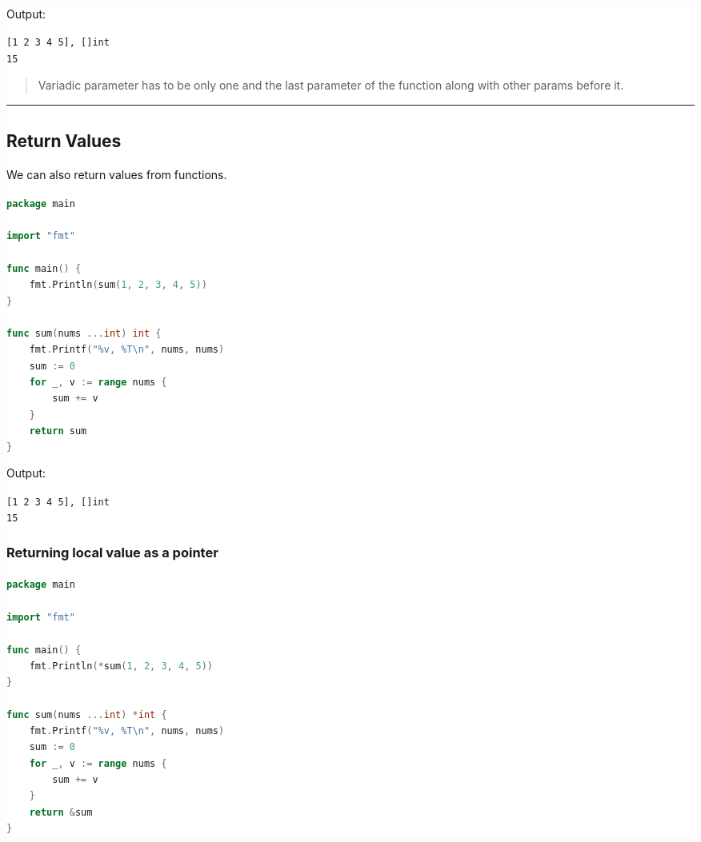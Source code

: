 Output:

```
[1 2 3 4 5], []int
15
```

> Variadic parameter has to be only one and the last parameter of the function along with other params before it.

---


## Return Values

We can also return values from functions.

```go
package main

import "fmt"

func main() {
	fmt.Println(sum(1, 2, 3, 4, 5))
}

func sum(nums ...int) int {
	fmt.Printf("%v, %T\n", nums, nums)
	sum := 0
	for _, v := range nums {
		sum += v
	}
	return sum
}
```

Output:

```
[1 2 3 4 5], []int
15
```

### Returning local value as a pointer

```go
package main

import "fmt"

func main() {
	fmt.Println(*sum(1, 2, 3, 4, 5))
}

func sum(nums ...int) *int {
	fmt.Printf("%v, %T\n", nums, nums)
	sum := 0
	for _, v := range nums {
		sum += v
	}
	return &sum
}
```
